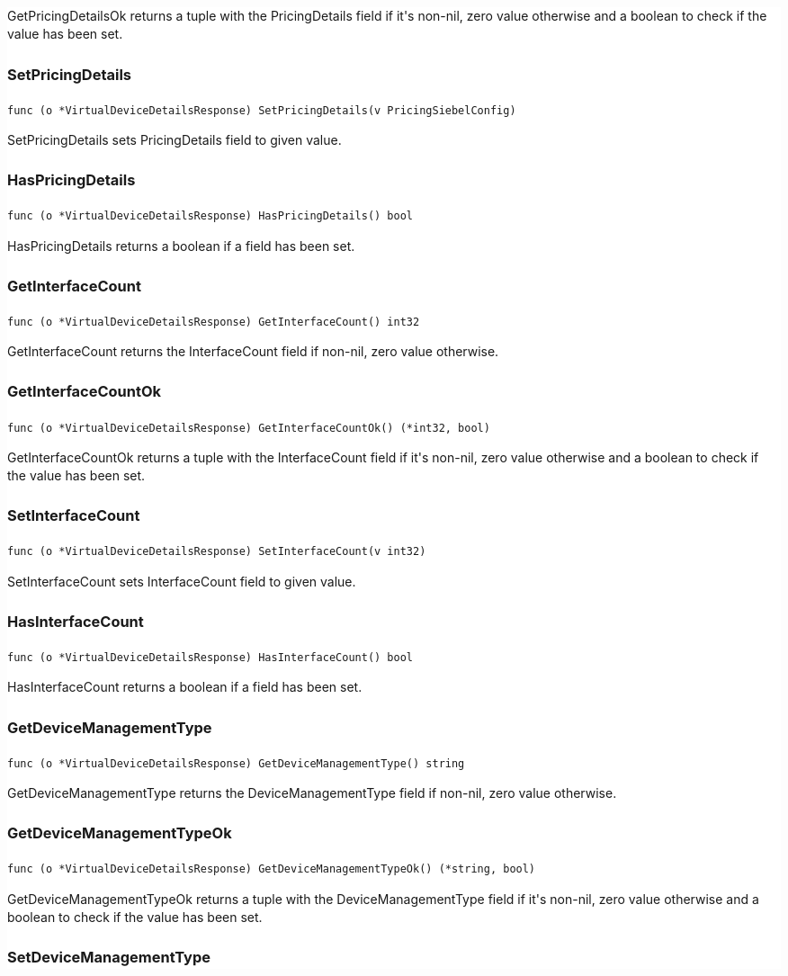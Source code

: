 GetPricingDetailsOk returns a tuple with the PricingDetails field if it's non-nil, zero value otherwise
and a boolean to check if the value has been set.

### SetPricingDetails

`func (o *VirtualDeviceDetailsResponse) SetPricingDetails(v PricingSiebelConfig)`

SetPricingDetails sets PricingDetails field to given value.

### HasPricingDetails

`func (o *VirtualDeviceDetailsResponse) HasPricingDetails() bool`

HasPricingDetails returns a boolean if a field has been set.

### GetInterfaceCount

`func (o *VirtualDeviceDetailsResponse) GetInterfaceCount() int32`

GetInterfaceCount returns the InterfaceCount field if non-nil, zero value otherwise.

### GetInterfaceCountOk

`func (o *VirtualDeviceDetailsResponse) GetInterfaceCountOk() (*int32, bool)`

GetInterfaceCountOk returns a tuple with the InterfaceCount field if it's non-nil, zero value otherwise
and a boolean to check if the value has been set.

### SetInterfaceCount

`func (o *VirtualDeviceDetailsResponse) SetInterfaceCount(v int32)`

SetInterfaceCount sets InterfaceCount field to given value.

### HasInterfaceCount

`func (o *VirtualDeviceDetailsResponse) HasInterfaceCount() bool`

HasInterfaceCount returns a boolean if a field has been set.

### GetDeviceManagementType

`func (o *VirtualDeviceDetailsResponse) GetDeviceManagementType() string`

GetDeviceManagementType returns the DeviceManagementType field if non-nil, zero value otherwise.

### GetDeviceManagementTypeOk

`func (o *VirtualDeviceDetailsResponse) GetDeviceManagementTypeOk() (*string, bool)`

GetDeviceManagementTypeOk returns a tuple with the DeviceManagementType field if it's non-nil, zero value otherwise
and a boolean to check if the value has been set.

### SetDeviceManagementType
